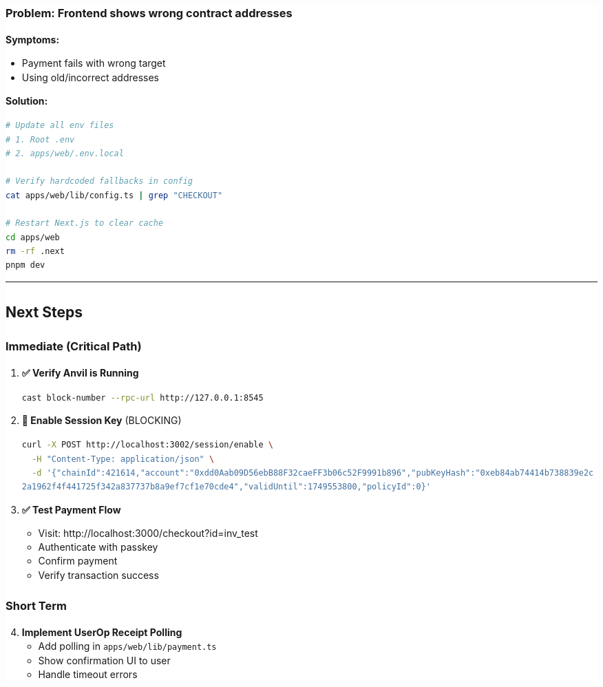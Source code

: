 ### Problem: Frontend shows wrong contract addresses

**Symptoms:**
- Payment fails with wrong target
- Using old/incorrect addresses

**Solution:**
```bash
# Update all env files
# 1. Root .env
# 2. apps/web/.env.local

# Verify hardcoded fallbacks in config
cat apps/web/lib/config.ts | grep "CHECKOUT"

# Restart Next.js to clear cache
cd apps/web
rm -rf .next
pnpm dev
```

---

## Next Steps

### Immediate (Critical Path)

1. **✅ Verify Anvil is Running**
   ```bash
   cast block-number --rpc-url http://127.0.0.1:8545
   ```

2. **🔴 Enable Session Key** (BLOCKING)
   ```bash
   curl -X POST http://localhost:3002/session/enable \
     -H "Content-Type: application/json" \
     -d '{"chainId":421614,"account":"0xdd0Aab09D56ebB88F32caeFF3b06c52F9991b896","pubKeyHash":"0xeb84ab74414b738839e2c2a1962f4f441725f342a837737b8a9ef7cf1e70cde4","validUntil":1749553800,"policyId":0}'
   ```

3. **✅ Test Payment Flow**
   - Visit: http://localhost:3000/checkout?id=inv_test
   - Authenticate with passkey
   - Confirm payment
   - Verify transaction success

### Short Term

4. **Implement UserOp Receipt Polling**
   - Add polling in `apps/web/lib/payment.ts`
   - Show confirmation UI to user
   - Handle timeout errors
